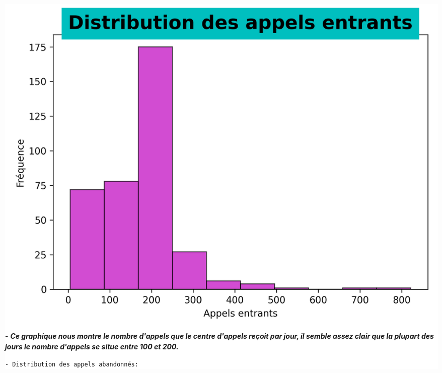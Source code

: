 ![**Distribution des appels entrants**](https://github.com/AlhousseineDiallo/AlhousseineDiallo-Call_Center_Analysis/blob/3a79ce3eb0af52812e4f9ab45c8fa92303f4cad0/src/graphes/incoming_calls_dist.png)
	- _**Ce graphique nous montre le nombre d'appels que le centre d'appels reçoit par jour, il semble assez clair que la plupart des jours le nombre d'appels se situe entre 100 et 200.**_
 
	- Distribution des appels abandonnés: